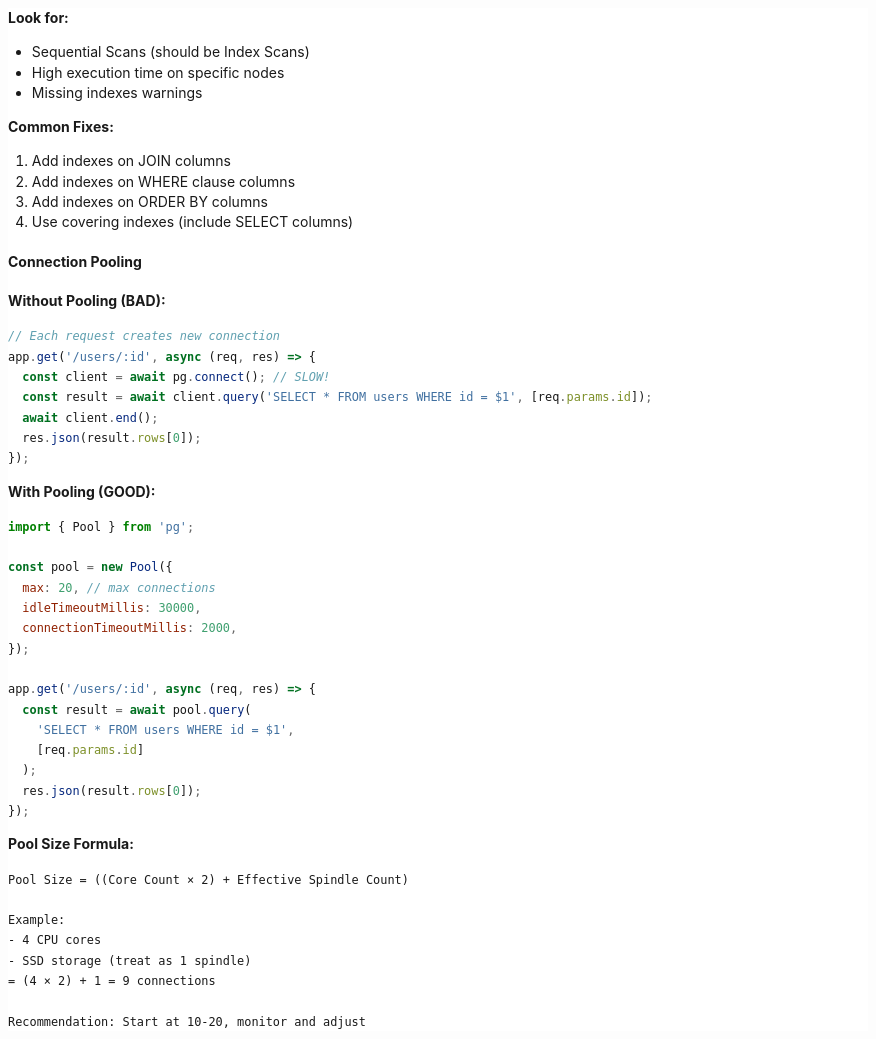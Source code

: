**Look for:**
- Sequential Scans (should be Index Scans)
- High execution time on specific nodes
- Missing indexes warnings

**Common Fixes:**
1. Add indexes on JOIN columns
2. Add indexes on WHERE clause columns
3. Add indexes on ORDER BY columns
4. Use covering indexes (include SELECT columns)

#### Connection Pooling

**Without Pooling (BAD):**
```javascript
// Each request creates new connection
app.get('/users/:id', async (req, res) => {
  const client = await pg.connect(); // SLOW!
  const result = await client.query('SELECT * FROM users WHERE id = $1', [req.params.id]);
  await client.end();
  res.json(result.rows[0]);
});
```

**With Pooling (GOOD):**
```javascript
import { Pool } from 'pg';

const pool = new Pool({
  max: 20, // max connections
  idleTimeoutMillis: 30000,
  connectionTimeoutMillis: 2000,
});

app.get('/users/:id', async (req, res) => {
  const result = await pool.query(
    'SELECT * FROM users WHERE id = $1',
    [req.params.id]
  );
  res.json(result.rows[0]);
});
```

**Pool Size Formula:**
```
Pool Size = ((Core Count × 2) + Effective Spindle Count)

Example:
- 4 CPU cores
- SSD storage (treat as 1 spindle)
= (4 × 2) + 1 = 9 connections

Recommendation: Start at 10-20, monitor and adjust
```
